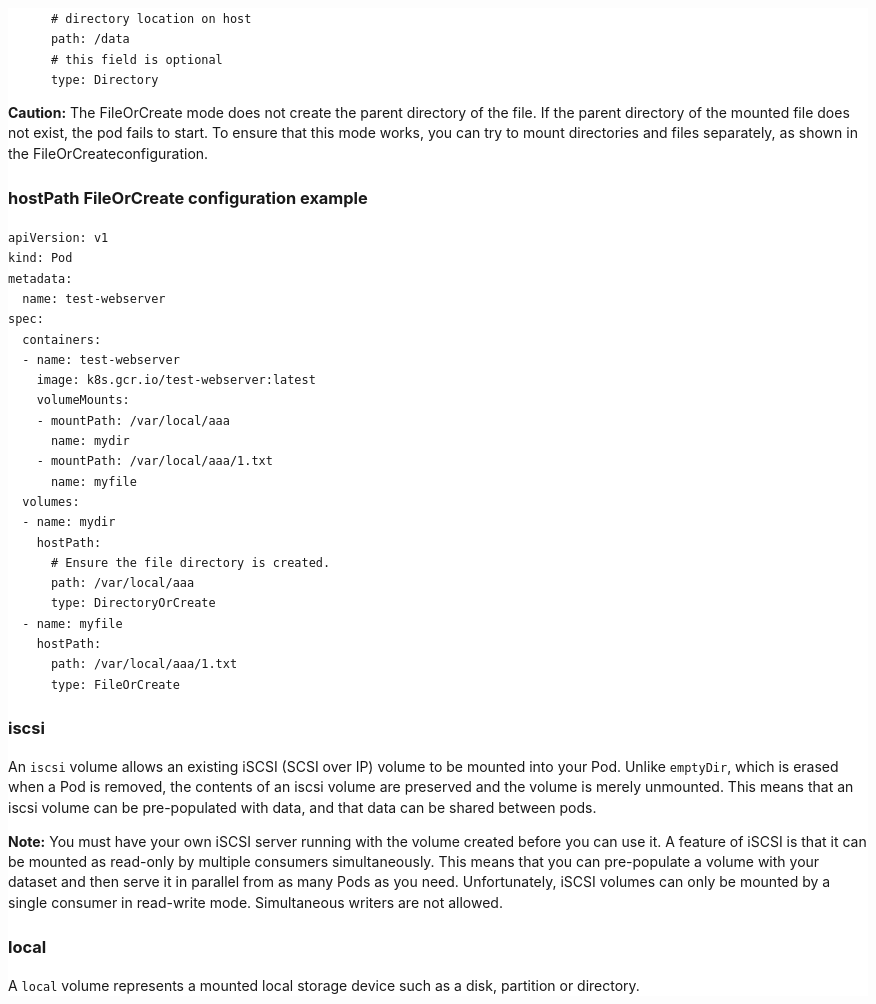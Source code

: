 ```
      # directory location on host
      path: /data
      # this field is optional
      type: Directory
```

**Caution:** The FileOrCreate mode does not create the parent directory of the file. If the parent directory of the mounted file does not exist, the pod fails to start. To ensure that this mode works, you can try to mount directories and files separately, as shown in the FileOrCreateconfiguration.

### hostPath FileOrCreate configuration example
```
apiVersion: v1
kind: Pod
metadata:
  name: test-webserver
spec:
  containers:
  - name: test-webserver
    image: k8s.gcr.io/test-webserver:latest
    volumeMounts:
    - mountPath: /var/local/aaa
      name: mydir
    - mountPath: /var/local/aaa/1.txt
      name: myfile
  volumes:
  - name: mydir
    hostPath:
      # Ensure the file directory is created.
      path: /var/local/aaa
      type: DirectoryOrCreate
  - name: myfile
    hostPath:
      path: /var/local/aaa/1.txt
      type: FileOrCreate
```

### iscsi
An ```iscsi``` volume allows an existing iSCSI (SCSI over IP) volume to be mounted into your Pod. Unlike ```emptyDir```, which is erased when a Pod is removed, the contents of an iscsi volume are preserved and the volume is merely unmounted. This means that an iscsi volume can be pre-populated with data, and that data can be shared between pods.

**Note:** You must have your own iSCSI server running with the volume created before you can use it.
A feature of iSCSI is that it can be mounted as read-only by multiple consumers simultaneously. This means that you can pre-populate a volume with your dataset and then serve it in parallel from as many Pods as you need. Unfortunately, iSCSI volumes can only be mounted by a single consumer in read-write mode. Simultaneous writers are not allowed.

### local
A ```local``` volume represents a mounted local storage device such as a disk, partition or directory.
